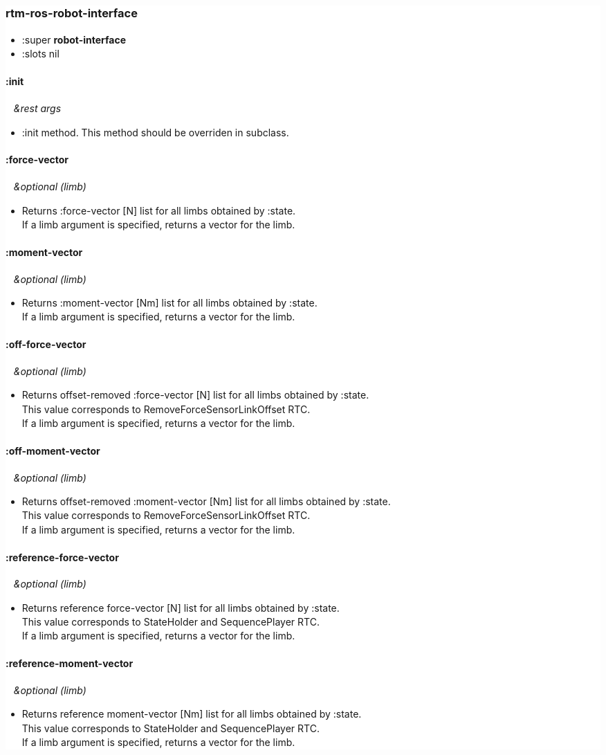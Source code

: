 ### rtm-ros-robot-interface
- :super **robot-interface**
- :slots nil



#### :init
&nbsp;&nbsp;&nbsp;*&rest* *args* 

- :init method. This method should be overriden in subclass. <br>


#### :force-vector
&nbsp;&nbsp;&nbsp;*&optional* *(limb)* 

- Returns :force-vector [N] list for all limbs obtained by :state. <br>
    If a limb argument is specified, returns a vector for the limb. <br>


#### :moment-vector
&nbsp;&nbsp;&nbsp;*&optional* *(limb)* 

- Returns :moment-vector [Nm] list for all limbs obtained by :state. <br>
    If a limb argument is specified, returns a vector for the limb. <br>


#### :off-force-vector
&nbsp;&nbsp;&nbsp;*&optional* *(limb)* 

- Returns offset-removed :force-vector [N] list for all limbs obtained by :state. <br>
    This value corresponds to RemoveForceSensorLinkOffset RTC. <br>
    If a limb argument is specified, returns a vector for the limb. <br>


#### :off-moment-vector
&nbsp;&nbsp;&nbsp;*&optional* *(limb)* 

- Returns offset-removed :moment-vector [Nm] list for all limbs obtained by :state. <br>
    This value corresponds to RemoveForceSensorLinkOffset RTC. <br>
    If a limb argument is specified, returns a vector for the limb. <br>


#### :reference-force-vector
&nbsp;&nbsp;&nbsp;*&optional* *(limb)* 

- Returns reference force-vector [N] list for all limbs obtained by :state. <br>
    This value corresponds to StateHolder and SequencePlayer RTC. <br>
    If a limb argument is specified, returns a vector for the limb. <br>


#### :reference-moment-vector
&nbsp;&nbsp;&nbsp;*&optional* *(limb)* 

- Returns reference moment-vector [Nm] list for all limbs obtained by :state. <br>
    This value corresponds to StateHolder and SequencePlayer RTC. <br>
    If a limb argument is specified, returns a vector for the limb. <br>

